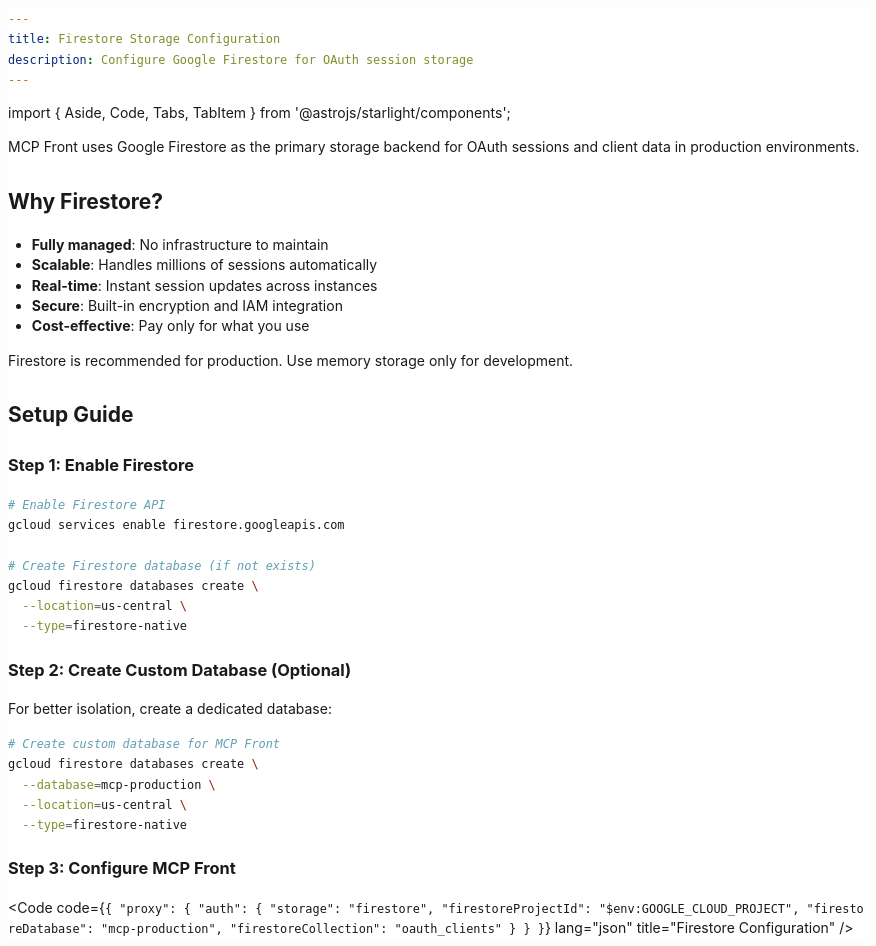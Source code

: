 ```yaml
---
title: Firestore Storage Configuration
description: Configure Google Firestore for OAuth session storage
---
```


import { Aside, Code, Tabs, TabItem } from '@astrojs/starlight/components';

MCP Front uses Google Firestore as the primary storage backend for OAuth sessions and client data in production environments.

## Why Firestore?

- **Fully managed**: No infrastructure to maintain
- **Scalable**: Handles millions of sessions automatically
- **Real-time**: Instant session updates across instances
- **Secure**: Built-in encryption and IAM integration
- **Cost-effective**: Pay only for what you use

<Aside type="tip">
  Firestore is recommended for production. Use memory storage only for development.
</Aside>

## Setup Guide

### Step 1: Enable Firestore

```bash
# Enable Firestore API
gcloud services enable firestore.googleapis.com

# Create Firestore database (if not exists)
gcloud firestore databases create \
  --location=us-central \
  --type=firestore-native
```

### Step 2: Create Custom Database (Optional)

For better isolation, create a dedicated database:

```bash
# Create custom database for MCP Front
gcloud firestore databases create \
  --database=mcp-production \
  --location=us-central \
  --type=firestore-native
```

### Step 3: Configure MCP Front

<Code code={`{
  "proxy": {
    "auth": {
      "storage": "firestore",
      "firestoreProjectId": "$env:GOOGLE_CLOUD_PROJECT",
      "firestoreDatabase": "mcp-production",
      "firestoreCollection": "oauth_clients"
    }
  }
}`} lang="json" title="Firestore Configuration" />
